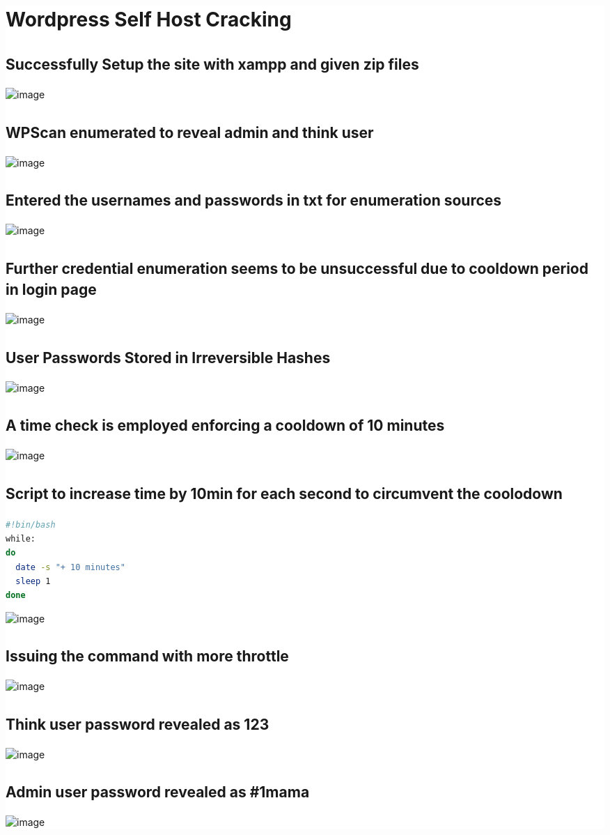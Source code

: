 # Wordpress Self Host Cracking
## Successfully Setup the site with xampp and given zip files

<img width="720" alt="image" src="https://user-images.githubusercontent.com/40914006/211659774-16f3cc4f-d3f0-4029-b7d2-cd9ade6c599e.png">

## WPScan enumerated to reveal admin and think user
<img width="720" alt="image" src="https://user-images.githubusercontent.com/40914006/211660144-ff303cfc-77ed-4bcd-ac94-9199135b0ef1.png">


## Entered the usernames and passwords in txt for enumeration sources

<img width="720" alt="image" src="https://user-images.githubusercontent.com/40914006/211660261-478377a7-bf8e-4941-8d03-f6a5082a246c.png">

## Further credential enumeration seems to be unsuccessful due to cooldown period in login page

<img width="720" alt="image" src="https://user-images.githubusercontent.com/40914006/211660459-b9b2129d-0dfb-45dc-850c-79e30e00ca2f.png">

## User Passwords Stored in Irreversible Hashes
<img width="720" alt="image" src="https://user-images.githubusercontent.com/40914006/218029406-34aec15a-850f-4044-8c31-78e875ec79da.png">

## A time check is employed enforcing a cooldown of 10 minutes
<img width="360" alt="image" src="https://user-images.githubusercontent.com/40914006/218029460-d153ab70-5e95-48b7-b56b-f3b3cfaf660a.png">

## Script to increase time by 10min for each second to circumvent the coolodown

```bash
#!bin/bash
while:
do 
  date -s "+ 10 minutes"
  sleep 1
done
```
<img width="720" alt="image" src="https://user-images.githubusercontent.com/40914006/218029824-bf6c7fe4-6511-44ac-b4cb-746b6932e7c4.png">

## Issuing the command with more throttle
<img width="720" alt="image" src="https://user-images.githubusercontent.com/40914006/218029875-e632d5f3-cfff-4f2c-8cf0-963cd218f95c.png">


## Think user password revealed as 123
<img width="720" alt="image" src="https://user-images.githubusercontent.com/40914006/218029926-e1079424-dec1-4b1a-a919-2a29cb320849.png">


## Admin user password revealed as #1mama
![image](https://user-images.githubusercontent.com/40914006/218029974-73bc1f7d-9de8-40c6-b0ed-53e2ba705186.png)

